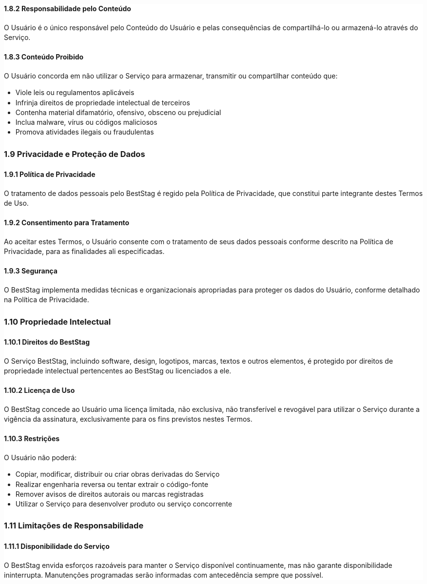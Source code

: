 #### 1.8.2 Responsabilidade pelo Conteúdo
O Usuário é o único responsável pelo Conteúdo do Usuário e pelas consequências de compartilhá-lo ou armazená-lo através do Serviço.

#### 1.8.3 Conteúdo Proibido
O Usuário concorda em não utilizar o Serviço para armazenar, transmitir ou compartilhar conteúdo que:
- Viole leis ou regulamentos aplicáveis
- Infrinja direitos de propriedade intelectual de terceiros
- Contenha material difamatório, ofensivo, obsceno ou prejudicial
- Inclua malware, vírus ou códigos maliciosos
- Promova atividades ilegais ou fraudulentas

### 1.9 Privacidade e Proteção de Dados

#### 1.9.1 Política de Privacidade
O tratamento de dados pessoais pelo BestStag é regido pela Política de Privacidade, que constitui parte integrante destes Termos de Uso.

#### 1.9.2 Consentimento para Tratamento
Ao aceitar estes Termos, o Usuário consente com o tratamento de seus dados pessoais conforme descrito na Política de Privacidade, para as finalidades ali especificadas.

#### 1.9.3 Segurança
O BestStag implementa medidas técnicas e organizacionais apropriadas para proteger os dados do Usuário, conforme detalhado na Política de Privacidade.

### 1.10 Propriedade Intelectual

#### 1.10.1 Direitos do BestStag
O Serviço BestStag, incluindo software, design, logotipos, marcas, textos e outros elementos, é protegido por direitos de propriedade intelectual pertencentes ao BestStag ou licenciados a ele.

#### 1.10.2 Licença de Uso
O BestStag concede ao Usuário uma licença limitada, não exclusiva, não transferível e revogável para utilizar o Serviço durante a vigência da assinatura, exclusivamente para os fins previstos nestes Termos.

#### 1.10.3 Restrições
O Usuário não poderá:
- Copiar, modificar, distribuir ou criar obras derivadas do Serviço
- Realizar engenharia reversa ou tentar extrair o código-fonte
- Remover avisos de direitos autorais ou marcas registradas
- Utilizar o Serviço para desenvolver produto ou serviço concorrente

### 1.11 Limitações de Responsabilidade

#### 1.11.1 Disponibilidade do Serviço
O BestStag envida esforços razoáveis para manter o Serviço disponível continuamente, mas não garante disponibilidade ininterrupta. Manutenções programadas serão informadas com antecedência sempre que possível.
